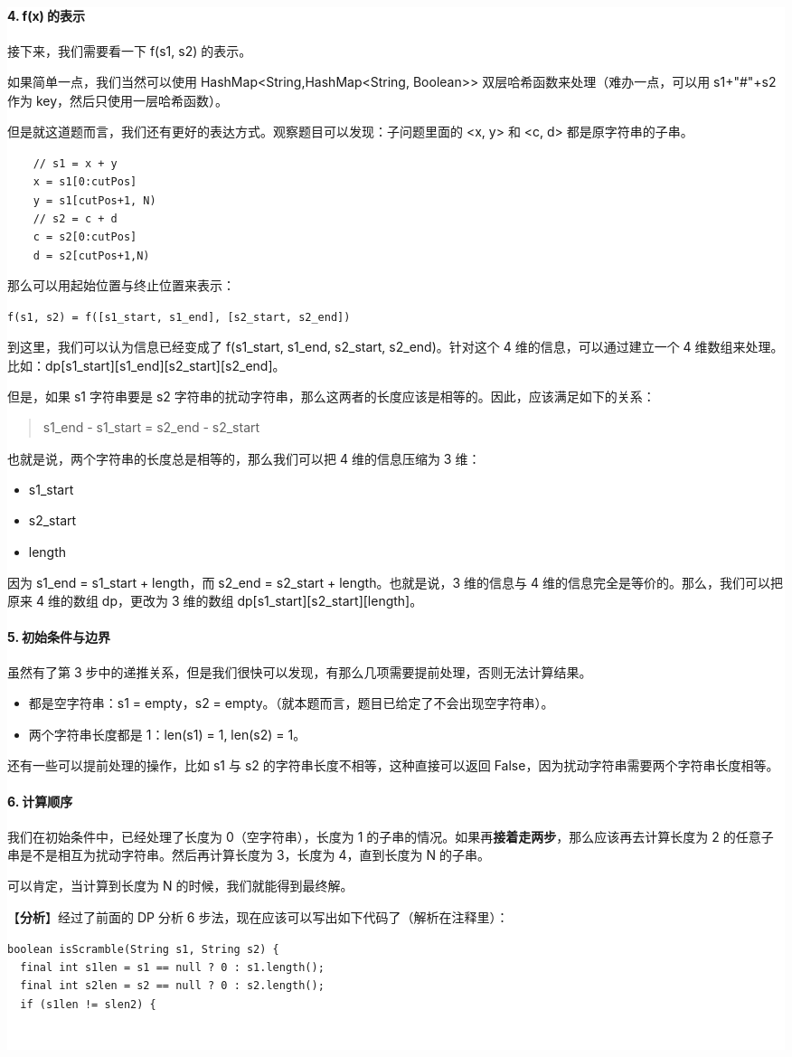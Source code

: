 </code></pre>
<h4 data-nodeid="12061">4. f(x) 的表示</h4>
<p data-nodeid="12062">接下来，我们需要看一下 f(s1, s2) 的表示。</p>
<p data-nodeid="12063">如果简单一点，我们当然可以使用 HashMap&lt;String,HashMap&lt;String, Boolean&gt;&gt; 双层哈希函数来处理（难办一点，可以用 s1+"#"+s2 作为 key，然后只使用一层哈希函数）。</p>
<p data-nodeid="12064">但是就这道题而言，我们还有更好的表达方式。观察题目可以发现：子问题里面的 &lt;x, y&gt; 和 &lt;c, d&gt; 都是原字符串的子串。</p>
<pre class="lang-java" data-nodeid="12065"><code data-language="java">    <span class="hljs-comment">// s1 = x + y</span>
    x = s1[<span class="hljs-number">0</span>:cutPos]
    y = s1[cutPos+<span class="hljs-number">1</span>, N)
    <span class="hljs-comment">// s2 = c + d</span>
    c = s2[<span class="hljs-number">0</span>:cutPos]
    d = s2[cutPos+<span class="hljs-number">1</span>,N)
</code></pre>
<p data-nodeid="12066">那么可以用起始位置与终止位置来表示：</p>
<pre class="lang-java" data-nodeid="12067"><code data-language="java">f(s1, s2) = f([s1_start, s1_end], [s2_start, s2_end])
</code></pre>
<p data-nodeid="12068">到这里，我们可以认为信息已经变成了 f(s1_start, s1_end, s2_start, s2_end)。针对这个 4 维的信息，可以通过建立一个 4 维数组来处理。比如：dp[s1_start][s1_end][s2_start][s2_end]。</p>
<p data-nodeid="12069">但是，如果 s1 字符串要是 s2 字符串的扰动字符串，那么这两者的长度应该是相等的。因此，应该满足如下的关系：</p>
<blockquote data-nodeid="12070">
<p data-nodeid="12071">s1_end - s1_start = s2_end - s2_start</p>
</blockquote>
<p data-nodeid="12072">也就是说，两个字符串的长度总是相等的，那么我们可以把 4 维的信息压缩为 3 维：</p>
<ul data-nodeid="12073">
<li data-nodeid="12074">
<p data-nodeid="12075">s1_start</p>
</li>
<li data-nodeid="12076">
<p data-nodeid="12077">s2_start</p>
</li>
<li data-nodeid="12078">
<p data-nodeid="12079">length</p>
</li>
</ul>
<p data-nodeid="12080">因为 s1_end = s1_start + length，而 s2_end = s2_start + length。也就是说，3 维的信息与 4 维的信息完全是等价的。那么，我们可以把原来 4 维的数组 dp，更改为 3 维的数组 dp[s1_start][s2_start][length]。</p>
<h4 data-nodeid="12081">5. 初始条件与边界</h4>
<p data-nodeid="12082">虽然有了第 3 步中的递推关系，但是我们很快可以发现，有那么几项需要提前处理，否则无法计算结果。</p>
<ul data-nodeid="12083">
<li data-nodeid="12084">
<p data-nodeid="12085">都是空字符串：s1 = empty，s2 = empty。（就本题而言，题目已给定了不会出现空字符串）。</p>
</li>
<li data-nodeid="12086">
<p data-nodeid="12087">两个字符串长度都是 1：len(s1) = 1, len(s2) = 1。</p>
</li>
</ul>
<p data-nodeid="12088">还有一些可以提前处理的操作，比如 s1 与 s2 的字符串长度不相等，这种直接可以返回 False，因为扰动字符串需要两个字符串长度相等。</p>
<h4 data-nodeid="12089">6. 计算顺序</h4>
<p data-nodeid="12090">我们在初始条件中，已经处理了长度为 0（空字符串），长度为 1 的子串的情况。如果再<strong data-nodeid="13450">接着走两步</strong>，那么应该再去计算长度为 2 的任意子串是不是相互为扰动字符串。然后再计算长度为 3，长度为 4，直到长度为 N 的子串。</p>
<p data-nodeid="12091">可以肯定，当计算到长度为 N 的时候，我们就能得到最终解。</p>
<p data-nodeid="12092">【<strong data-nodeid="13457">分析</strong>】经过了前面的 DP 分析 6 步法，现在应该可以写出如下代码了（解析在注释里）：</p>
<pre class="lang-java" data-nodeid="12093"><code data-language="java"><span class="hljs-function"><span class="hljs-keyword">boolean</span> <span class="hljs-title">isScramble</span><span class="hljs-params">(String s1, String s2)</span> </span>{
  <span class="hljs-keyword">final</span> <span class="hljs-keyword">int</span> s1len = s1 == <span class="hljs-keyword">null</span> ? <span class="hljs-number">0</span> : s1.length();
  <span class="hljs-keyword">final</span> <span class="hljs-keyword">int</span> s2len = s2 == <span class="hljs-keyword">null</span> ? <span class="hljs-number">0</span> : s2.length();
  <span class="hljs-keyword">if</span> (s1len != slen2) {